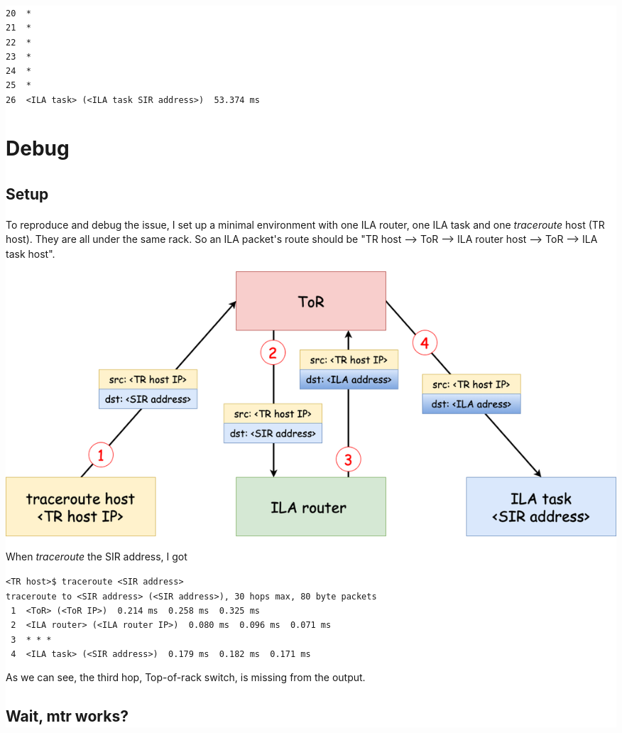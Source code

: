 ```
20  *
21  *
22  *
23  *
24  *
25  *
26  <ILA task> (<ILA task SIR address>)  53.374 ms
```

# Debug
## Setup
To reproduce and debug the issue, I set up a minimal environment with one ILA
router, one ILA task and one *traceroute* host (TR host). They are all under
the same rack.  So an ILA packet's route should be "TR host --> ToR --> ILA
router host --> ToR --> ILA task host".

![Traceroute debug setup](/img/traceroute_debug_setup.png)

When *traceroute* the SIR address, I got
```
<TR host>$ traceroute <SIR address>
traceroute to <SIR address> (<SIR address>), 30 hops max, 80 byte packets
 1  <ToR> (<ToR IP>)  0.214 ms  0.258 ms  0.325 ms
 2  <ILA router> (<ILA router IP>)  0.080 ms  0.096 ms  0.071 ms
 3  * * *
 4  <ILA task> (<SIR address>)  0.179 ms  0.182 ms  0.171 ms
```

As we can see, the third hop, Top-of-rack switch, is missing from the output.

## Wait, mtr works?
